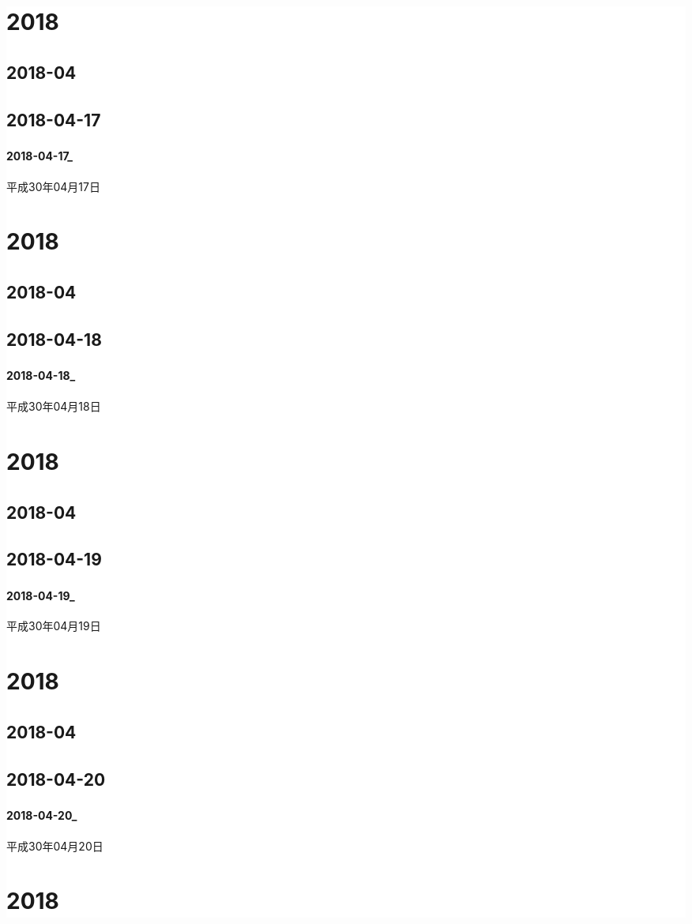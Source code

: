 
# 2018

## 2018-04

## 2018-04-17

#### 2018-04-17_

平成30年04月17日


# 2018

## 2018-04

## 2018-04-18

#### 2018-04-18_

平成30年04月18日


# 2018

## 2018-04

## 2018-04-19

#### 2018-04-19_

平成30年04月19日


# 2018

## 2018-04

## 2018-04-20

#### 2018-04-20_

平成30年04月20日


# 2018
